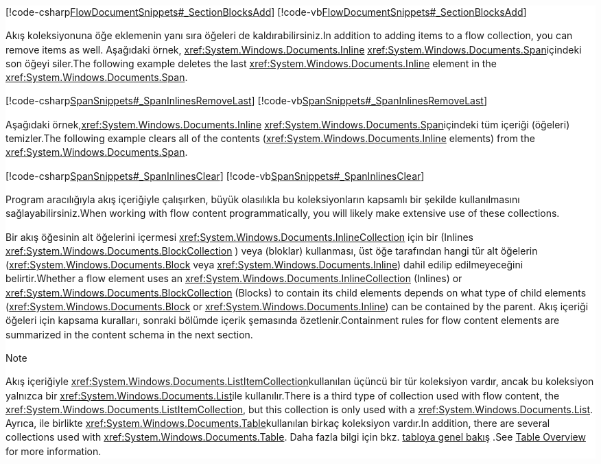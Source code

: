 [!code-csharp[FlowDocumentSnippets#_SectionBlocksAdd](~/samples/snippets/csharp/VS_Snippets_Wpf/FlowDocumentSnippets/CSharp/Window1.xaml.cs#_sectionblocksadd)]
[!code-vb[FlowDocumentSnippets#_SectionBlocksAdd](~/samples/snippets/visualbasic/VS_Snippets_Wpf/FlowDocumentSnippets/visualbasic/window1.xaml.vb#_sectionblocksadd)]

<span data-ttu-id="27219-273">Akış koleksiyonuna öğe eklemenin yanı sıra öğeleri de kaldırabilirsiniz.</span><span class="sxs-lookup"><span data-stu-id="27219-273">In addition to adding items to a flow collection, you can remove items as well.</span></span>  <span data-ttu-id="27219-274">Aşağıdaki örnek, <xref:System.Windows.Documents.Inline> <xref:System.Windows.Documents.Span>içindeki son öğeyi siler.</span><span class="sxs-lookup"><span data-stu-id="27219-274">The following example deletes the last <xref:System.Windows.Documents.Inline> element in the <xref:System.Windows.Documents.Span>.</span></span>

[!code-csharp[SpanSnippets#_SpanInlinesRemoveLast](~/samples/snippets/csharp/VS_Snippets_Wpf/SpanSnippets/CSharp/Window1.xaml.cs#_spaninlinesremovelast)]
[!code-vb[SpanSnippets#_SpanInlinesRemoveLast](~/samples/snippets/visualbasic/VS_Snippets_Wpf/SpanSnippets/visualbasic/window1.xaml.vb#_spaninlinesremovelast)]

<span data-ttu-id="27219-275">Aşağıdaki örnek,<xref:System.Windows.Documents.Inline> <xref:System.Windows.Documents.Span>içindeki tüm içeriği (öğeleri) temizler.</span><span class="sxs-lookup"><span data-stu-id="27219-275">The following example clears all of the contents (<xref:System.Windows.Documents.Inline> elements) from the <xref:System.Windows.Documents.Span>.</span></span>

[!code-csharp[SpanSnippets#_SpanInlinesClear](~/samples/snippets/csharp/VS_Snippets_Wpf/SpanSnippets/CSharp/Window1.xaml.cs#_spaninlinesclear)]
[!code-vb[SpanSnippets#_SpanInlinesClear](~/samples/snippets/visualbasic/VS_Snippets_Wpf/SpanSnippets/visualbasic/window1.xaml.vb#_spaninlinesclear)]

<span data-ttu-id="27219-276">Program aracılığıyla akış içeriğiyle çalışırken, büyük olasılıkla bu koleksiyonların kapsamlı bir şekilde kullanılmasını sağlayabilirsiniz.</span><span class="sxs-lookup"><span data-stu-id="27219-276">When working with flow content programmatically, you will likely make extensive use of these collections.</span></span>

<span data-ttu-id="27219-277">Bir akış öğesinin alt öğelerini içermesi <xref:System.Windows.Documents.InlineCollection> için bir (Inlines <xref:System.Windows.Documents.BlockCollection> ) veya (bloklar) kullanması, üst öğe tarafından hangi tür alt öğelerin (<xref:System.Windows.Documents.Block> veya <xref:System.Windows.Documents.Inline>) dahil edilip edilmeyeceğini belirtir.</span><span class="sxs-lookup"><span data-stu-id="27219-277">Whether a flow element uses an <xref:System.Windows.Documents.InlineCollection> (Inlines) or <xref:System.Windows.Documents.BlockCollection> (Blocks) to contain its child elements depends on what type of child elements (<xref:System.Windows.Documents.Block> or <xref:System.Windows.Documents.Inline>) can be contained by the parent.</span></span> <span data-ttu-id="27219-278">Akış içeriği öğeleri için kapsama kuralları, sonraki bölümde içerik şemasında özetlenir.</span><span class="sxs-lookup"><span data-stu-id="27219-278">Containment rules for flow content elements are summarized in the content schema in the next section.</span></span>

> [!NOTE]
> <span data-ttu-id="27219-279">Akış içeriğiyle <xref:System.Windows.Documents.ListItemCollection>kullanılan üçüncü bir tür koleksiyon vardır, ancak bu koleksiyon yalnızca bir <xref:System.Windows.Documents.List>ile kullanılır.</span><span class="sxs-lookup"><span data-stu-id="27219-279">There is a third type of collection used with flow content, the <xref:System.Windows.Documents.ListItemCollection>, but this collection is only used with a <xref:System.Windows.Documents.List>.</span></span> <span data-ttu-id="27219-280">Ayrıca, ile birlikte <xref:System.Windows.Documents.Table>kullanılan birkaç koleksiyon vardır.</span><span class="sxs-lookup"><span data-stu-id="27219-280">In addition, there are several collections used with <xref:System.Windows.Documents.Table>.</span></span> <span data-ttu-id="27219-281">Daha fazla bilgi için bkz. [tabloya genel bakış](table-overview.md) .</span><span class="sxs-lookup"><span data-stu-id="27219-281">See [Table Overview](table-overview.md) for more information.</span></span>
